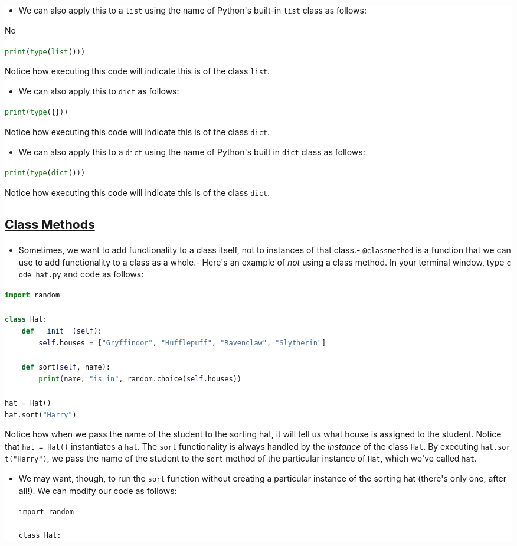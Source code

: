 - We can also apply this to a `list` using the name of Python's built-in `list` class as follows:

No
```python
print(type(list()))
```

Notice how executing this code will indicate this is of the class `list`.

- We can also apply this to `dict` as follows:

```python
print(type({}))
```

Notice how executing this code will indicate this is of the class `dict`.

-  We can also apply this to a `dict` using the name of Python's built in `dict` class as follows:

```python
print(type(dict()))
```

Notice how executing this code will indicate this is of the class `dict`.

[Class Methods](https://cs50.harvard.edu/python/2022/notes/8/#class-methods)
----------------------------------------------------------------------------

- Sometimes, we want to add functionality to a class itself, not to instances of that class.-   `@classmethod` is a function that we can use to add functionality to a class as a whole.-   Here's an example of *not* using a class method. In your terminal window, type `code hat.py` and code as follows:

```python
import random

class Hat:
    def __init__(self):
        self.houses = ["Gryffindor", "Hufflepuff", "Ravenclaw", "Slytherin"]

    def sort(self, name):
        print(name, "is in", random.choice(self.houses))

hat = Hat()
hat.sort("Harry")
```

Notice how when we pass the name of the student to the sorting hat, it will tell us what house is assigned to the student. Notice that `hat = Hat()` instantiates a `hat`. The `sort` functionality is always handled by the *instance* of the class `Hat`. By executing `hat.sort("Harry")`, we pass the name of the student to the `sort` method of the particular instance of `Hat`, which we've called `hat`.

- We may want, though, to run the `sort` function without creating a particular instance of the sorting hat (there's only one, after all!). We can modify our code as follows:
    ```
    import random

    class Hat:
